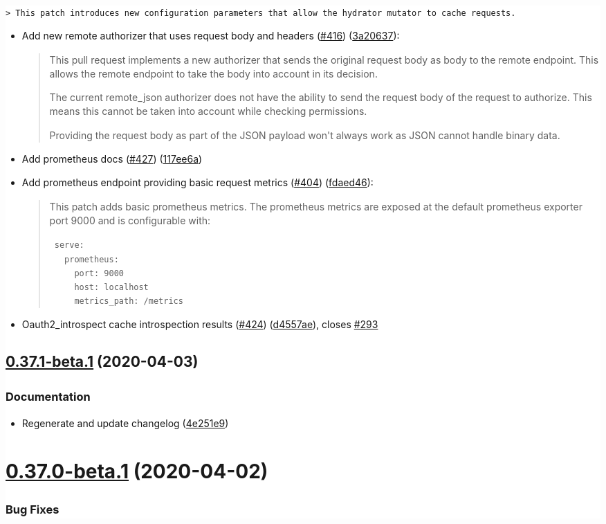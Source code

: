     > This patch introduces new configuration parameters that allow the hydrator mutator to cache requests.
* Add new remote authorizer that uses request body and headers ([#416](https://github.com/ory/oathkeeper/issues/416)) ([3a20637](https://github.com/ory/oathkeeper/commit/3a206376c0ec4d72d5d6ec66c2d738199a24e0c6)):

    > This pull request implements a new authorizer that sends the original request body as body to the remote endpoint. This allows the remote endpoint to take the body into account in its decision.
    > 
    > The current remote_json authorizer does not have the ability to send
    > the request body of the request to authorize. This means this cannot
    > be taken into account while checking permissions.
    > 
    > Providing the request body as part of the JSON payload won't always
    > work as JSON cannot handle binary data.
* Add prometheus docs ([#427](https://github.com/ory/oathkeeper/issues/427)) ([117ee6a](https://github.com/ory/oathkeeper/commit/117ee6a4c53035651f41a5bb4a9afe3c8b0c7438))
* Add prometheus endpoint providing basic request metrics ([#404](https://github.com/ory/oathkeeper/issues/404)) ([fdaed46](https://github.com/ory/oathkeeper/commit/fdaed46bcffbbdf593e94bc1784df88809e63fcd)):

    > This patch adds basic prometheus metrics. The prometheus metrics are exposed at the default prometheus exporter port 9000 and is configurable with:
    > 
    > ```
    >  serve:
    >    prometheus:
    >      port: 9000
    >      host: localhost
    >      metrics_path: /metrics
    > ```
* Oauth2_introspect cache introspection results ([#424](https://github.com/ory/oathkeeper/issues/424)) ([d4557ae](https://github.com/ory/oathkeeper/commit/d4557aeac69e84d36dfc2a1ab97c61188c93457f)), closes [#293](https://github.com/ory/oathkeeper/issues/293)



## [0.37.1-beta.1](https://github.com/ory/oathkeeper/compare/v0.37.0-beta.1...v0.37.1-beta.1) (2020-04-03)


### Documentation

* Regenerate and update changelog ([4e251e9](https://github.com/ory/oathkeeper/commit/4e251e904a4028a01687b0155108cc9c315e6941))



# [0.37.0-beta.1](https://github.com/ory/oathkeeper/compare/v0.36.0-beta.4...v0.37.0-beta.1) (2020-04-02)


### Bug Fixes
